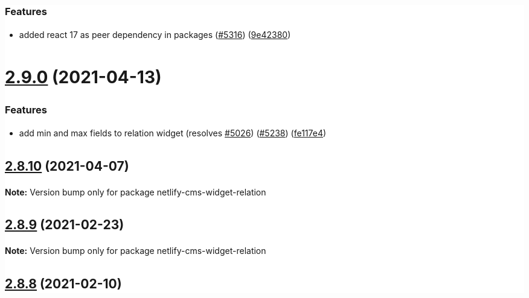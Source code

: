 
### Features

* added react 17 as peer dependency in packages ([#5316](https://github.com/netlify/netlify-cms/tree/master/packages/netlify-cms-widget-relation/issues/5316)) ([9e42380](https://github.com/netlify/netlify-cms/tree/master/packages/netlify-cms-widget-relation/commit/9e423805707321396eec137f5b732a5b07a0dd3f))





# [2.9.0](https://github.com/netlify/netlify-cms/tree/master/packages/netlify-cms-widget-relation/compare/netlify-cms-widget-relation@2.8.10...netlify-cms-widget-relation@2.9.0) (2021-04-13)


### Features

* add min and max fields to relation widget (resolves [#5026](https://github.com/netlify/netlify-cms/tree/master/packages/netlify-cms-widget-relation/issues/5026)) ([#5238](https://github.com/netlify/netlify-cms/tree/master/packages/netlify-cms-widget-relation/issues/5238)) ([fe117e4](https://github.com/netlify/netlify-cms/tree/master/packages/netlify-cms-widget-relation/commit/fe117e472e18079e4f65ca2dfa5c258040cf93f9))





## [2.8.10](https://github.com/netlify/netlify-cms/tree/master/packages/netlify-cms-widget-relation/compare/netlify-cms-widget-relation@2.8.9...netlify-cms-widget-relation@2.8.10) (2021-04-07)

**Note:** Version bump only for package netlify-cms-widget-relation





## [2.8.9](https://github.com/netlify/netlify-cms/tree/master/packages/netlify-cms-widget-relation/compare/netlify-cms-widget-relation@2.8.8...netlify-cms-widget-relation@2.8.9) (2021-02-23)

**Note:** Version bump only for package netlify-cms-widget-relation





## [2.8.8](https://github.com/netlify/netlify-cms/tree/master/packages/netlify-cms-widget-relation/compare/netlify-cms-widget-relation@2.8.7...netlify-cms-widget-relation@2.8.8) (2021-02-10)
